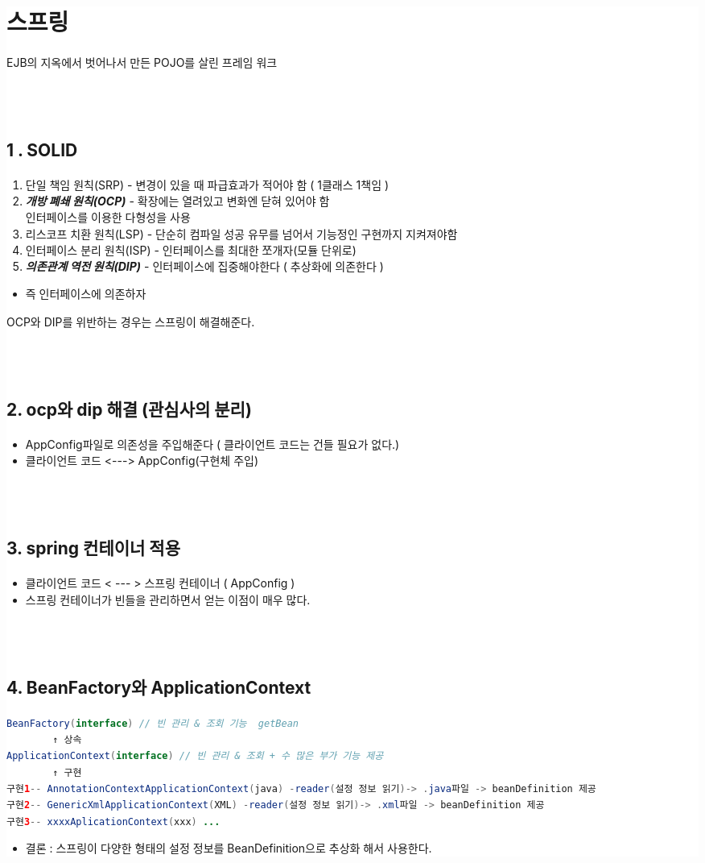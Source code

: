 # 스프링

EJB의 지옥에서 벗어나서 만든 POJO를 살린 프레임 워크 

<br>
<br>
 

## 1 . SOLID

1. 단일 책임 원칙(SRP) - 변경이 있을 때 파급효과가 적어야 함 ( 1클래스 1책임 )
2. ***개방 폐쇄 원칙(OCP)*** - 확장에는 열려있고 변화엔 닫혀 있어야 함<br>
인터페이스를 이용한 다형성을 사용 
3. 리스코프 치환 원칙(LSP) - 단순히 컴파일 성공 유무를 넘어서 기능정인 구현까지 지켜져야함
4. 인터페이스 분리 원칙(ISP) - 인터페이스를 최대한 쪼개자(모듈 단위로)
5.  ***의존관계 역전 원칙(DIP)*** - 인터페이스에 집중해야한다 ( 추상화에 의존한다 ) 

- 즉 인터페이스에 의존하자 

OCP와 DIP를 위반하는 경우는 스프링이 해결해준다.

<br>
<br>

## 2. ocp와 dip 해결 (관심사의 분리)

- AppConfig파일로 의존성을 주입해준다 ( 클라이언트 코드는 건들 필요가 없다.)
- 클라이언트 코드 <---> AppConfig(구현체 주입)

<br>
<br>

## 3. spring 컨테이너 적용

- 클라이언트 코드 < --- > 스프링 컨테이너 (  AppConfig  )
- 스프링 컨테이너가 빈들을 관리하면서 얻는 이점이 매우 많다.

<br>
<br>


## 4. BeanFactory와 ApplicationContext

```java
BeanFactory(interface) // 빈 관리 & 조회 기능  getBean
        ↑ 상속
ApplicationContext(interface) // 빈 관리 & 조회 + 수 많은 부가 기능 제공 
        ↑ 구현
구현1-- AnnotationContextApplicationContext(java) -reader(설정 정보 읽기)-> .java파일 -> beanDefinition 제공
구현2-- GenericXmlApplicationContext(XML) -reader(설정 정보 읽기)-> .xml파일 -> beanDefinition 제공
구현3-- xxxxAplicationContext(xxx) ...
```

- 결론 : 스프링이 다양한 형태의 설정 정보를 BeanDefinition으로 추상화 해서 사용한다.
